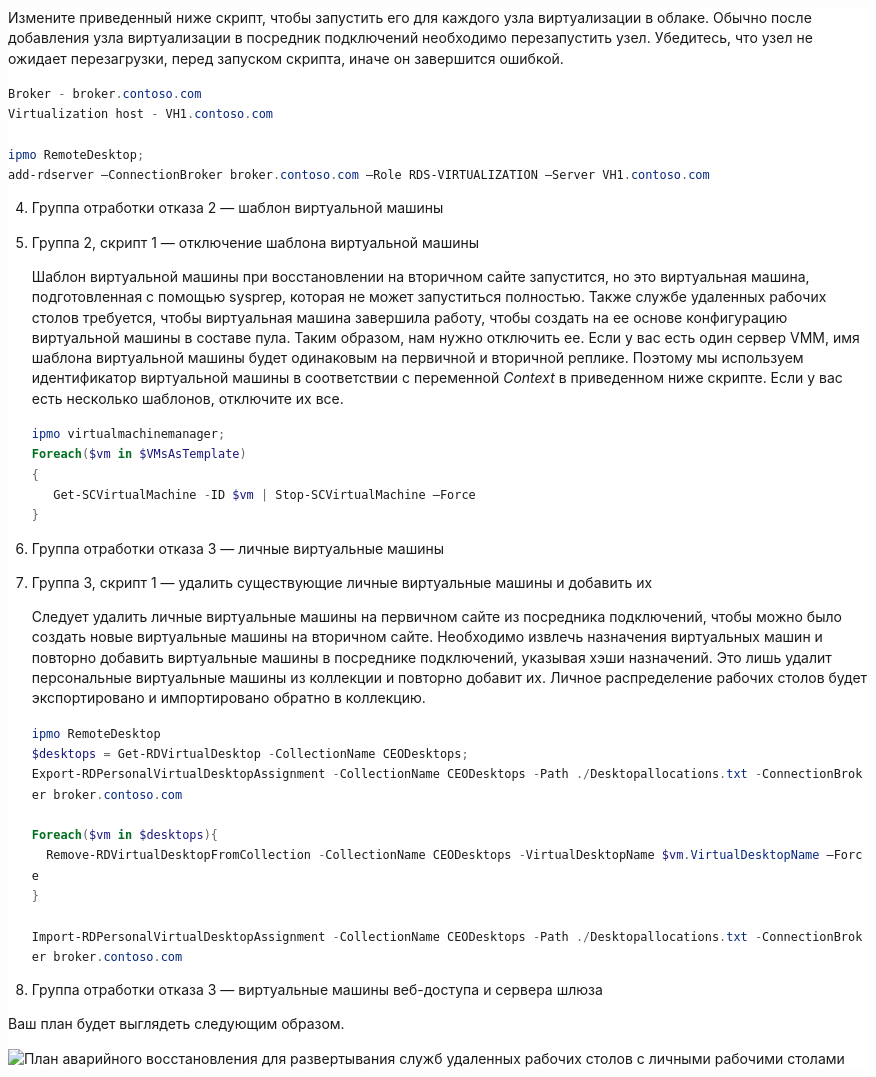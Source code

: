    Измените приведенный ниже скрипт, чтобы запустить его для каждого узла виртуализации в облаке. Обычно после добавления узла виртуализации в посредник подключений необходимо перезапустить узел. Убедитесь, что узел не ожидает перезагрузки, перед запуском скрипта, иначе он завершится ошибкой.

   ```powershell
   Broker - broker.contoso.com
   Virtualization host - VH1.contoso.com

   ipmo RemoteDesktop; 
   add-rdserver –ConnectionBroker broker.contoso.com –Role RDS-VIRTUALIZATION –Server VH1.contoso.com 
   ```
4. Группа отработки отказа 2 — шаблон виртуальной машины
5. Группа 2, скрипт 1 — отключение шаблона виртуальной машины
   
   Шаблон виртуальной машины при восстановлении на вторичном сайте запустится, но это виртуальная машина, подготовленная с помощью sysprep, которая не может запуститься полностью. Также службе удаленных рабочих столов требуется, чтобы виртуальная машина завершила работу, чтобы создать на ее основе конфигурацию виртуальной машины в составе пула. Таким образом, нам нужно отключить ее. Если у вас есть один сервер VMM, имя шаблона виртуальной машины будет одинаковым на первичной и вторичной реплике. Поэтому мы используем идентификатор виртуальной машины в соответствии с переменной *Context* в приведенном ниже скрипте. Если у вас есть несколько шаблонов, отключите их все.

   ```powershell
   ipmo virtualmachinemanager; 
   Foreach($vm in $VMsAsTemplate)
   {
      Get-SCVirtualMachine -ID $vm | Stop-SCVirtualMachine –Force
   } 
   ```
6. Группа отработки отказа 3 — личные виртуальные машины
7. Группа 3, скрипт 1 — удалить существующие личные виртуальные машины и добавить их

   Следует удалить личные виртуальные машины на первичном сайте из посредника подключений, чтобы можно было создать новые виртуальные машины на вторичном сайте. Необходимо извлечь назначения виртуальных машин и повторно добавить виртуальные машины в посреднике подключений, указывая хэши назначений. Это лишь удалит персональные виртуальные машины из коллекции и повторно добавит их. Личное распределение рабочих столов будет экспортировано и импортировано обратно в коллекцию.

   ```powershell
   ipmo RemoteDesktop
   $desktops = Get-RDVirtualDesktop -CollectionName CEODesktops; 
   Export-RDPersonalVirtualDesktopAssignment -CollectionName CEODesktops -Path ./Desktopallocations.txt -ConnectionBroker broker.contoso.com 

   Foreach($vm in $desktops){
     Remove-RDVirtualDesktopFromCollection -CollectionName CEODesktops -VirtualDesktopName $vm.VirtualDesktopName –Force
   }
   
   Import-RDPersonalVirtualDesktopAssignment -CollectionName CEODesktops -Path ./Desktopallocations.txt -ConnectionBroker broker.contoso.com 
   ```
8. Группа отработки отказа 3 — виртуальные машины веб-доступа и сервера шлюза

Ваш план будет выглядеть следующим образом. 

![План аварийного восстановления для развертывания служб удаленных рабочих столов с личными рабочими столами](media/rds-asr-personal-desktops-drplan.png)
